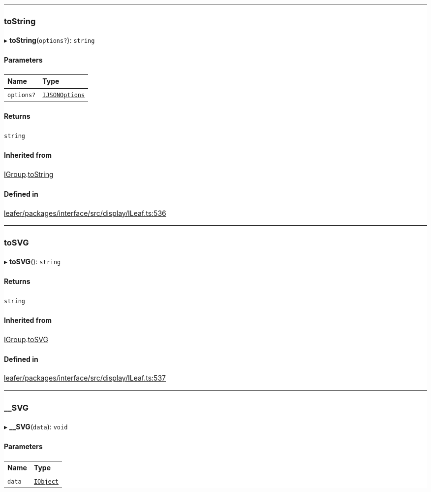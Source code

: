 ___

### toString

▸ **toString**(`options?`): `string`

#### Parameters

| Name | Type |
| :------ | :------ |
| `options?` | [`IJSONOptions`](IJSONOptions.md) |

#### Returns

`string`

#### Inherited from

[IGroup](IGroup.md).[toString](IGroup.md#tostring)

#### Defined in

[leafer/packages/interface/src/display/ILeaf.ts:536](https://github.com/leaferjs/leafer/blob/27e942d/packages/interface/src/display/ILeaf.ts#L536)

___

### toSVG

▸ **toSVG**(): `string`

#### Returns

`string`

#### Inherited from

[IGroup](IGroup.md).[toSVG](IGroup.md#tosvg)

#### Defined in

[leafer/packages/interface/src/display/ILeaf.ts:537](https://github.com/leaferjs/leafer/blob/27e942d/packages/interface/src/display/ILeaf.ts#L537)

___

### \_\_SVG

▸ **__SVG**(`data`): `void`

#### Parameters

| Name | Type |
| :------ | :------ |
| `data` | [`IObject`](IObject.md) |
